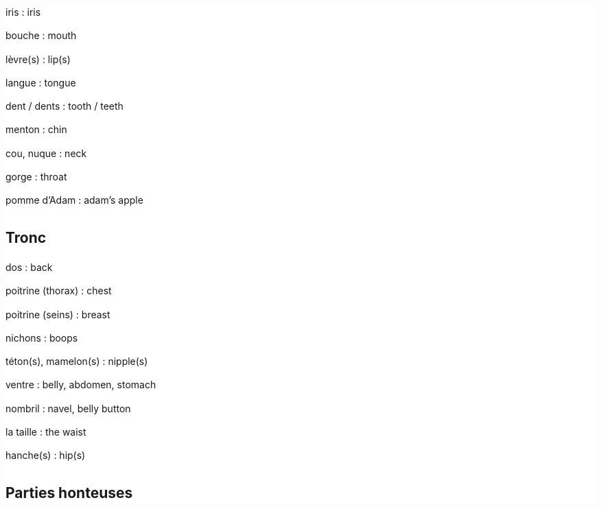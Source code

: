iris
: iris

bouche
: mouth

lèvre(s)
: lip(s)

langue
: tongue

dent / dents
: tooth / teeth

menton
: chin

cou, nuque
: neck

gorge
: throat

pomme d’Adam
: adam’s apple


## Tronc

dos
: back

poitrine (thorax)
: chest

poitrine (seins)
: breast

nichons
: boops

téton(s), mamelon(s)
: nipple(s)

ventre
: belly, abdomen, stomach

nombril
: navel, belly button

la taille
: the waist

hanche(s)
: hip(s)


## Parties honteuses
